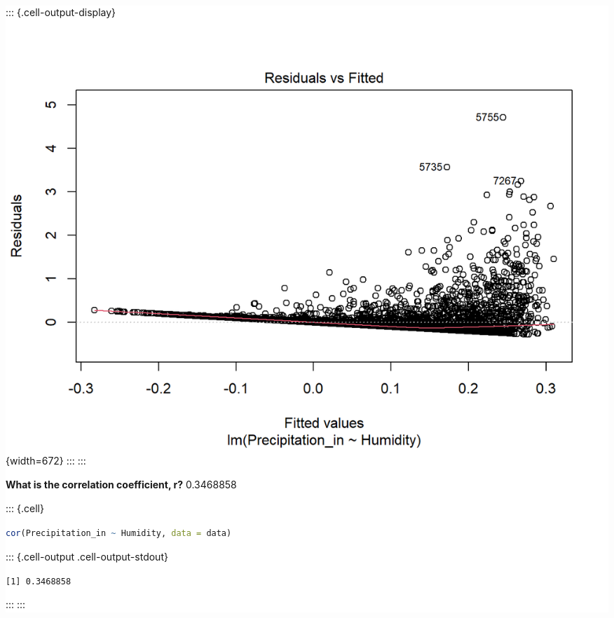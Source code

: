 ::: {.cell-output-display}
![](Final-Report_files/figure-html/unnamed-chunk-6-1.png){width=672}
:::
:::



**What is the correlation coefficient, r?** 0.3468858



::: {.cell}

```{.r .cell-code}
cor(Precipitation_in ~ Humidity, data = data)
```

::: {.cell-output .cell-output-stdout}

```
[1] 0.3468858
```


:::
:::
